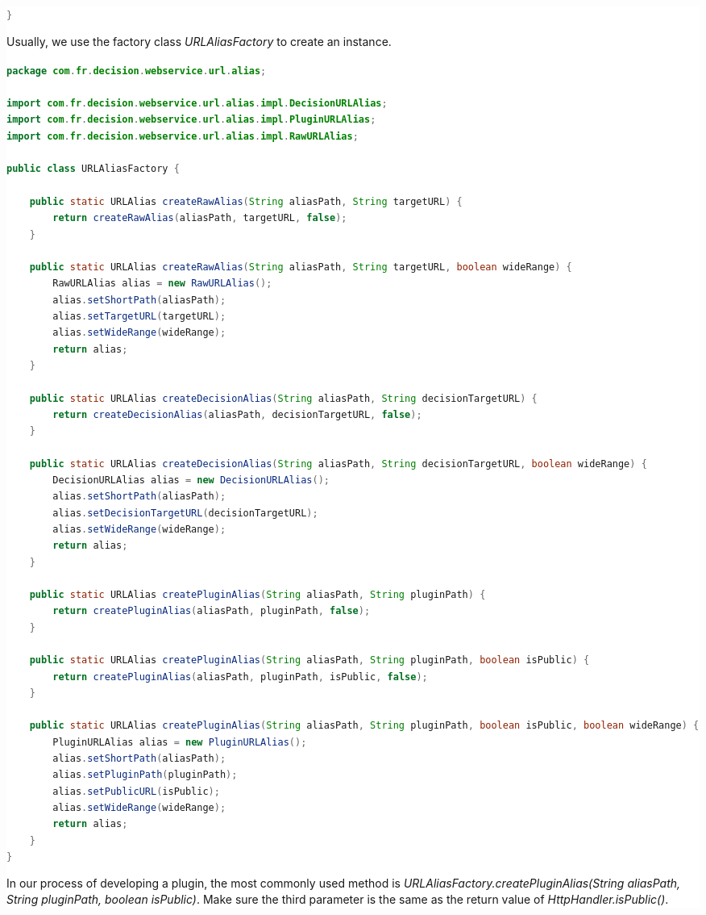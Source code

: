 ```java
}
```

Usually, we use the factory class *URLAliasFactory* to create an instance.
```java
package com.fr.decision.webservice.url.alias;
   
import com.fr.decision.webservice.url.alias.impl.DecisionURLAlias;
import com.fr.decision.webservice.url.alias.impl.PluginURLAlias;
import com.fr.decision.webservice.url.alias.impl.RawURLAlias;
   
public class URLAliasFactory {
   
    public static URLAlias createRawAlias(String aliasPath, String targetURL) {
        return createRawAlias(aliasPath, targetURL, false);
    }
   
    public static URLAlias createRawAlias(String aliasPath, String targetURL, boolean wideRange) {
        RawURLAlias alias = new RawURLAlias();
        alias.setShortPath(aliasPath);
        alias.setTargetURL(targetURL);
        alias.setWideRange(wideRange);
        return alias;
    }
   
    public static URLAlias createDecisionAlias(String aliasPath, String decisionTargetURL) {
        return createDecisionAlias(aliasPath, decisionTargetURL, false);
    }
   
    public static URLAlias createDecisionAlias(String aliasPath, String decisionTargetURL, boolean wideRange) {
        DecisionURLAlias alias = new DecisionURLAlias();
        alias.setShortPath(aliasPath);
        alias.setDecisionTargetURL(decisionTargetURL);
        alias.setWideRange(wideRange);
        return alias;
    }
   
    public static URLAlias createPluginAlias(String aliasPath, String pluginPath) {
        return createPluginAlias(aliasPath, pluginPath, false);
    }
   
    public static URLAlias createPluginAlias(String aliasPath, String pluginPath, boolean isPublic) {
        return createPluginAlias(aliasPath, pluginPath, isPublic, false);
    }
   
    public static URLAlias createPluginAlias(String aliasPath, String pluginPath, boolean isPublic, boolean wideRange) {
        PluginURLAlias alias = new PluginURLAlias();
        alias.setShortPath(aliasPath);
        alias.setPluginPath(pluginPath);
        alias.setPublicURL(isPublic);
        alias.setWideRange(wideRange);
        return alias;
    }
}
```
In our process of developing a plugin, the most commonly used method is *URLAliasFactory.createPluginAlias(String aliasPath, String pluginPath, boolean isPublic)*. Make sure the third parameter is the same as the return value of *HttpHandler.isPublic()*.
